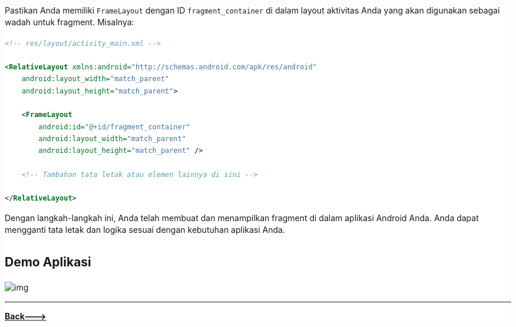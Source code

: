 Pastikan Anda memiliki `FrameLayout` dengan ID `fragment_container` di dalam layout aktivitas Anda yang akan digunakan sebagai wadah untuk fragment. Misalnya:

```xml
<!-- res/layout/activity_main.xml -->

<RelativeLayout xmlns:android="http://schemas.android.com/apk/res/android"
    android:layout_width="match_parent"
    android:layout_height="match_parent">

    <FrameLayout
        android:id="@+id/fragment_container"
        android:layout_width="match_parent"
        android:layout_height="match_parent" />

    <!-- Tambahan tata letak atau elemen lainnya di sini -->

</RelativeLayout>
```

Dengan langkah-langkah ini, Anda telah membuat dan menampilkan fragment di dalam aplikasi Android Anda. Anda dapat mengganti tata letak dan logika sesuai dengan kebutuhan aplikasi Anda.

## **Demo Aplikasi**

![img](images/demo.gif)

<hr>

**[Back--->](#a-z-app)**
